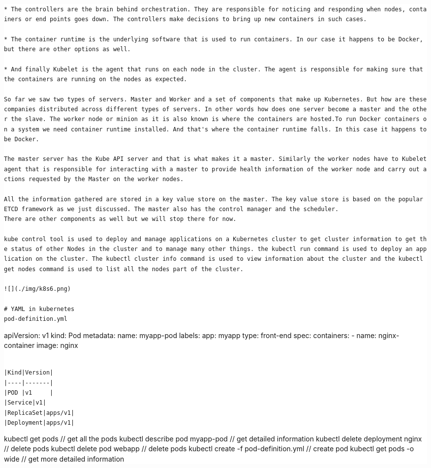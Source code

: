 ```
* The controllers are the brain behind orchestration. They are responsible for noticing and responding when nodes, containers or end points goes down. The controllers make decisions to bring up new containers in such cases.

* The container runtime is the underlying software that is used to run containers. In our case it happens to be Docker, but there are other options as well.

* And finally Kubelet is the agent that runs on each node in the cluster. The agent is responsible for making sure that the containers are running on the nodes as expected.

So far we saw two types of servers. Master and Worker and a set of components that make up Kubernetes. But how are these companies distributed across different types of servers. In other words how does one server become a master and the other the slave. The worker node or minion as it is also known is where the containers are hosted.To run Docker containers on a system we need container runtime installed. And that's where the container runtime falls. In this case it happens to be Docker. 

The master server has the Kube API server and that is what makes it a master. Similarly the worker nodes have to Kubelet agent that is responsible for interacting with a master to provide health information of the worker node and carry out actions requested by the Master on the worker nodes.

All the information gathered are stored in a key value store on the master. The key value store is based on the popular ETCD framework as we just discussed. The master also has the control manager and the scheduler.
There are other components as well but we will stop there for now.

kube control tool is used to deploy and manage applications on a Kubernetes cluster to get cluster information to get the status of other Nodes in the cluster and to manage many other things. the kubectl run command is used to deploy an application on the cluster. The kubectl cluster info command is used to view information about the cluster and the kubectl get nodes command is used to list all the nodes part of the cluster.

![](./img/k8s6.png)

# YAML in kubernetes
pod-definition.yml
```
apiVersion: v1
kind: Pod
metadata:
  name: myapp-pod
  labels:
    app: myapp
    type: front-end
spec:
  containers:
    - name: nginx-container
      image: nginx
```

|Kind|Version|
|----|-------|
|POD |v1     |
|Service|v1|
|ReplicaSet|apps/v1|
|Deployment|apps/v1|

```
kubectl get pods    // get all the pods
kubectl describe pod myapp-pod  // get detailed information
kubectl delete deployment nginx // delete pods
kubectl delete pod webapp // delete pods
kubectl create -f pod-definition.yml // create pod
kubectl get pods -o wide // get more detailed information
